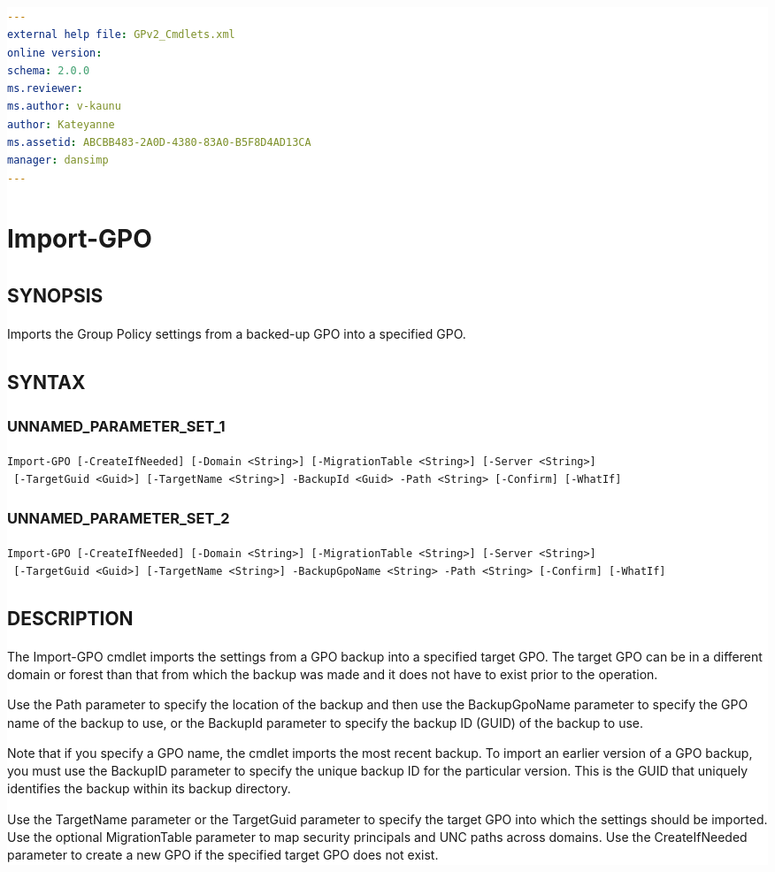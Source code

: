 ```yaml
---
external help file: GPv2_Cmdlets.xml
online version: 
schema: 2.0.0
ms.reviewer:
ms.author: v-kaunu
author: Kateyanne
ms.assetid: ABCBB483-2A0D-4380-83A0-B5F8D4AD13CA
manager: dansimp
---
```


# Import-GPO

## SYNOPSIS
Imports the Group Policy settings from a backed-up GPO into a specified GPO.

## SYNTAX

### UNNAMED_PARAMETER_SET_1
```
Import-GPO [-CreateIfNeeded] [-Domain <String>] [-MigrationTable <String>] [-Server <String>]
 [-TargetGuid <Guid>] [-TargetName <String>] -BackupId <Guid> -Path <String> [-Confirm] [-WhatIf]
```

### UNNAMED_PARAMETER_SET_2
```
Import-GPO [-CreateIfNeeded] [-Domain <String>] [-MigrationTable <String>] [-Server <String>]
 [-TargetGuid <Guid>] [-TargetName <String>] -BackupGpoName <String> -Path <String> [-Confirm] [-WhatIf]
```

## DESCRIPTION
The Import-GPO cmdlet imports the settings from a GPO backup into a specified target GPO.
The target GPO can be in a different domain or forest than that from which the backup was made and it does not have to exist prior to the operation.

Use the Path parameter to specify the location of the backup and then use the BackupGpoName parameter to specify the GPO name of the backup to use, or the BackupId parameter to specify the backup ID (GUID) of the backup to use.

Note that if you specify a GPO name, the cmdlet imports the most recent backup.
To import an earlier version of a GPO backup, you must use the BackupID parameter to specify the unique backup ID for the particular version.
This is the GUID that uniquely identifies the backup within its backup directory.

Use the TargetName parameter or the TargetGuid parameter to specify the target GPO into which the settings should be imported.
Use the optional MigrationTable parameter to map security principals and UNC paths across domains.
Use the CreateIfNeeded parameter to create a new GPO if the specified target GPO does not exist.
